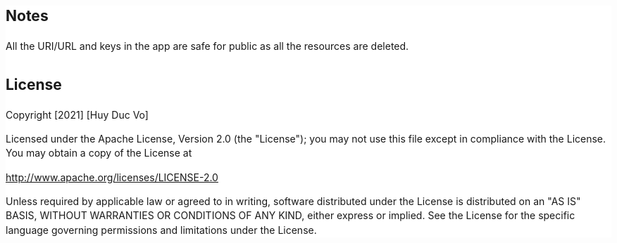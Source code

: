 ## Notes

All the URI/URL and keys in the app are safe for public as all the resources are deleted.

## License

Copyright [2021] [Huy Duc Vo]

Licensed under the Apache License, Version 2.0 (the "License");
you may not use this file except in compliance with the License.
You may obtain a copy of the License at

http://www.apache.org/licenses/LICENSE-2.0

Unless required by applicable law or agreed to in writing, software
distributed under the License is distributed on an "AS IS" BASIS,
WITHOUT WARRANTIES OR CONDITIONS OF ANY KIND, either express or implied.
See the License for the specific language governing permissions and
limitations under the License.
